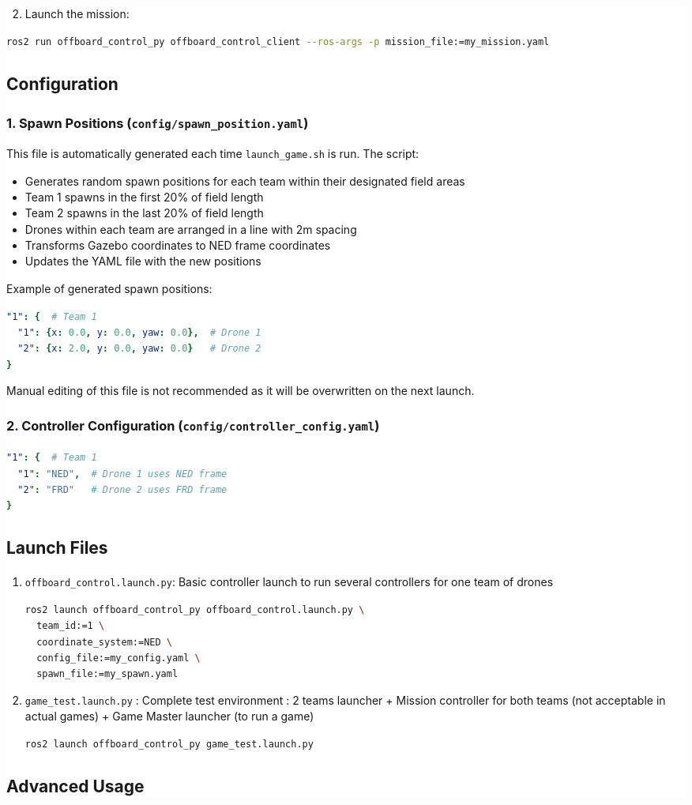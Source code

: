 2. Launch the mission:
```bash
ros2 run offboard_control_py offboard_control_client --ros-args -p mission_file:=my_mission.yaml
```

## Configuration

### 1. Spawn Positions (`config/spawn_position.yaml`)
This file is automatically generated each time `launch_game.sh` is run. The script:
- Generates random spawn positions for each team within their designated field areas
- Team 1 spawns in the first 20% of field length
- Team 2 spawns in the last 20% of field length
- Drones within each team are arranged in a line with 2m spacing
- Transforms Gazebo coordinates to NED frame coordinates
- Updates the YAML file with the new positions

Example of generated spawn positions:
```yaml
"1": {  # Team 1
  "1": {x: 0.0, y: 0.0, yaw: 0.0},  # Drone 1
  "2": {x: 2.0, y: 0.0, yaw: 0.0}   # Drone 2
}
```

Manual editing of this file is not recommended as it will be overwritten on the next launch.

### 2. Controller Configuration (`config/controller_config.yaml`)
```yaml
"1": {  # Team 1
  "1": "NED",  # Drone 1 uses NED frame
  "2": "FRD"   # Drone 2 uses FRD frame
}
```

## Launch Files

1. `offboard_control.launch.py`: Basic controller launch to run several controllers for one team of drones
   ```bash
   ros2 launch offboard_control_py offboard_control.launch.py \
     team_id:=1 \
     coordinate_system:=NED \
     config_file:=my_config.yaml \
     spawn_file:=my_spawn.yaml
   ```

2. `game_test.launch.py` : Complete test environment : 2 teams launcher + Mission controller for both teams (not acceptable in actual games) + Game Master launcher (to run a game)
   ```bash
   ros2 launch offboard_control_py game_test.launch.py
   ```

## Advanced Usage
